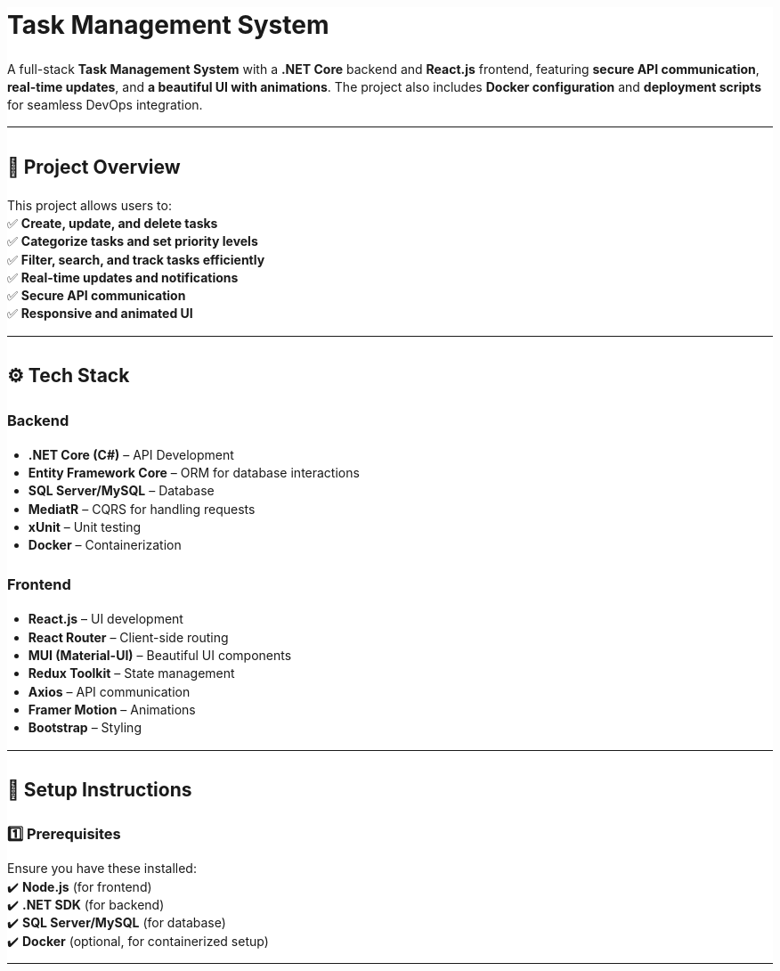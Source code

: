 # **Task Management System**

A full-stack **Task Management System** with a **.NET Core** backend and **React.js** frontend, featuring **secure API communication**, **real-time updates**, and **a beautiful UI with animations**. The project also includes **Docker configuration** and **deployment scripts** for seamless DevOps integration.

---

## **📌 Project Overview**

This project allows users to:  
✅ **Create, update, and delete tasks**  
✅ **Categorize tasks and set priority levels**  
✅ **Filter, search, and track tasks efficiently**  
✅ **Real-time updates and notifications**  
✅ **Secure API communication**  
✅ **Responsive and animated UI**  

---

## **⚙️ Tech Stack**

### **Backend**
- **.NET Core (C#)** – API Development  
- **Entity Framework Core** – ORM for database interactions  
- **SQL Server/MySQL** – Database  
- **MediatR** – CQRS for handling requests  
- **xUnit** – Unit testing  
- **Docker** – Containerization  

### **Frontend**
- **React.js** – UI development  
- **React Router** – Client-side routing  
- **MUI (Material-UI)** – Beautiful UI components  
- **Redux Toolkit** – State management  
- **Axios** – API communication  
- **Framer Motion** – Animations  
- **Bootstrap** – Styling  

---

## **🚀 Setup Instructions**

### **1️⃣ Prerequisites**
Ensure you have these installed:  
✔️ **Node.js** (for frontend)  
✔️ **.NET SDK** (for backend)  
✔️ **SQL Server/MySQL** (for database)  
✔️ **Docker** (optional, for containerized setup)  

---